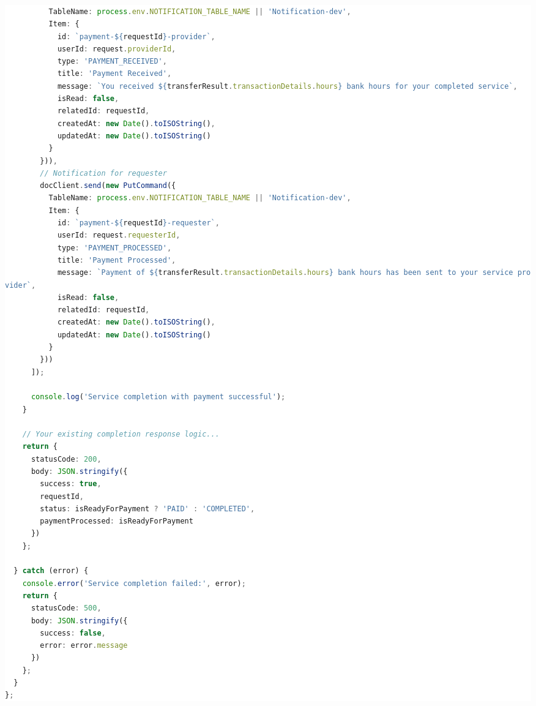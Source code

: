 ```typescript
          TableName: process.env.NOTIFICATION_TABLE_NAME || 'Notification-dev',
          Item: {
            id: `payment-${requestId}-provider`,
            userId: request.providerId,
            type: 'PAYMENT_RECEIVED',
            title: 'Payment Received',
            message: `You received ${transferResult.transactionDetails.hours} bank hours for your completed service`,
            isRead: false,
            relatedId: requestId,
            createdAt: new Date().toISOString(),
            updatedAt: new Date().toISOString()
          }
        })),
        // Notification for requester
        docClient.send(new PutCommand({
          TableName: process.env.NOTIFICATION_TABLE_NAME || 'Notification-dev',
          Item: {
            id: `payment-${requestId}-requester`,
            userId: request.requesterId,
            type: 'PAYMENT_PROCESSED',
            title: 'Payment Processed',
            message: `Payment of ${transferResult.transactionDetails.hours} bank hours has been sent to your service provider`,
            isRead: false,
            relatedId: requestId,
            createdAt: new Date().toISOString(),
            updatedAt: new Date().toISOString()
          }
        }))
      ]);

      console.log('Service completion with payment successful');
    }

    // Your existing completion response logic...
    return {
      statusCode: 200,
      body: JSON.stringify({
        success: true,
        requestId,
        status: isReadyForPayment ? 'PAID' : 'COMPLETED',
        paymentProcessed: isReadyForPayment
      })
    };

  } catch (error) {
    console.error('Service completion failed:', error);
    return {
      statusCode: 500,
      body: JSON.stringify({
        success: false,
        error: error.message
      })
    };
  }
};
```
